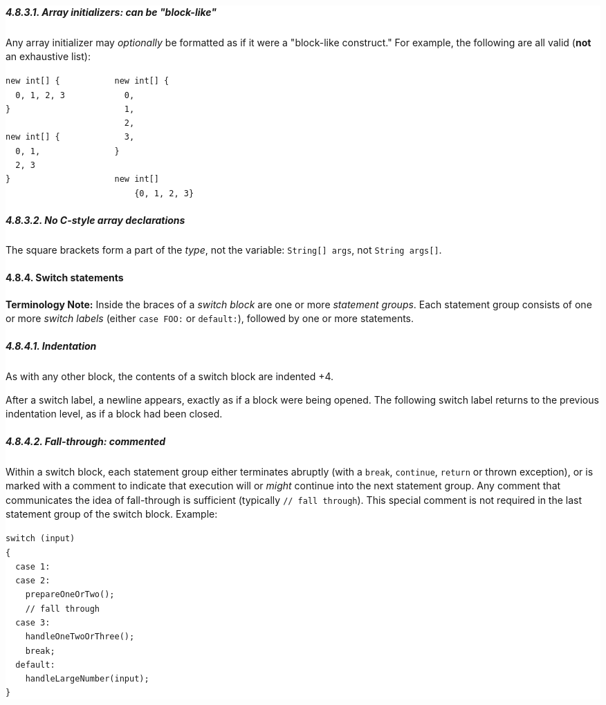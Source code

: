 ##### 4.8.3.1. Array initializers: can be "block-like"

Any array initializer may _optionally_ be formatted as if it were a "block-like
construct." For example, the following are all valid (**not** an exhaustive
list):

````
new int[] {           new int[] {
  0, 1, 2, 3            0,
}                       1,
                        2,
new int[] {             3,
  0, 1,               }
  2, 3
}                     new int[]
                          {0, 1, 2, 3}
````

##### 4.8.3.2. No C-style array declarations

The square brackets form a part of the _type_, not the variable:
`String[] args`, not
`String args[]`.

#### 4.8.4. Switch statements

**Terminology Note:** Inside the braces of a
_switch block_ are one or more _statement groups_. Each statement group consists of
one or more _switch labels_ (either `case FOO:` or
`default:`), followed by one or more statements.

##### 4.8.4.1. Indentation

As with any other block, the contents of a switch block are indented +4.

After a switch label, a newline appears, exactly as
if a block were being opened. The following switch label returns to the previous indentation
level, as if a block had been closed.

##### 4.8.4.2. Fall-through: commented

Within a switch block, each statement group either terminates abruptly (with a
`break`,
`continue`,
`return` or thrown exception), or is marked with a comment
to indicate that execution will or _might_ continue into the next statement group. Any
comment that communicates the idea of fall-through is sufficient (typically
`// fall through`). This special comment is not required in
the last statement group of the switch block. Example:

````
switch (input) 
{
  case 1:
  case 2:
    prepareOneOrTwo();
    // fall through
  case 3:
    handleOneTwoOrThree();
    break;
  default:
    handleLargeNumber(input);
}
````
